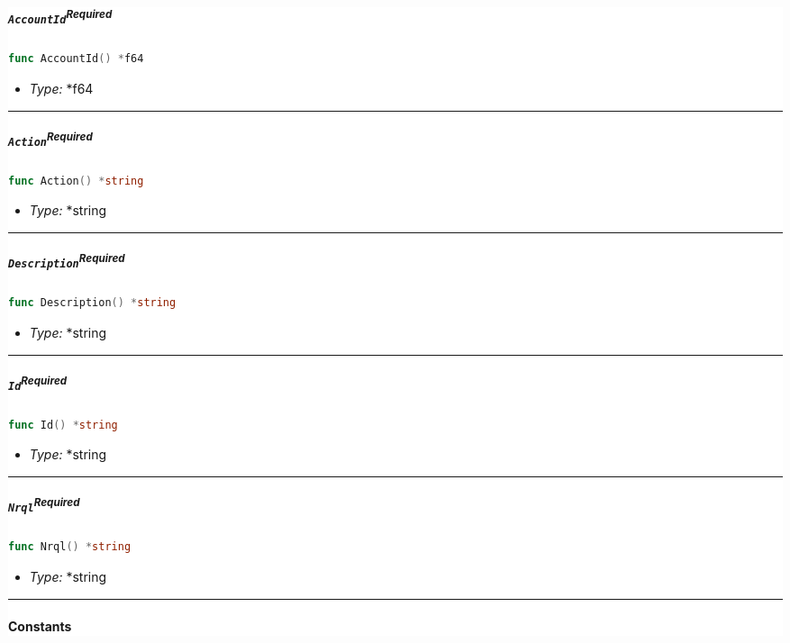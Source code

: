 ##### `AccountId`<sup>Required</sup> <a name="AccountId" id="@cdktf/provider-newrelic.nrqlDropRule.NrqlDropRule.property.accountId"></a>

```go
func AccountId() *f64
```

- *Type:* *f64

---

##### `Action`<sup>Required</sup> <a name="Action" id="@cdktf/provider-newrelic.nrqlDropRule.NrqlDropRule.property.action"></a>

```go
func Action() *string
```

- *Type:* *string

---

##### `Description`<sup>Required</sup> <a name="Description" id="@cdktf/provider-newrelic.nrqlDropRule.NrqlDropRule.property.description"></a>

```go
func Description() *string
```

- *Type:* *string

---

##### `Id`<sup>Required</sup> <a name="Id" id="@cdktf/provider-newrelic.nrqlDropRule.NrqlDropRule.property.id"></a>

```go
func Id() *string
```

- *Type:* *string

---

##### `Nrql`<sup>Required</sup> <a name="Nrql" id="@cdktf/provider-newrelic.nrqlDropRule.NrqlDropRule.property.nrql"></a>

```go
func Nrql() *string
```

- *Type:* *string

---

#### Constants <a name="Constants" id="Constants"></a>
